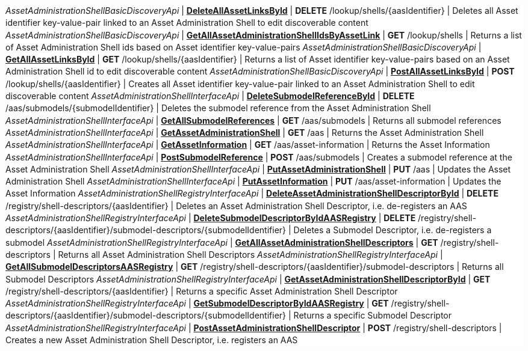 *AssetAdministrationShellBasicDiscoveryApi* | [**DeleteAllAssetLinksById**](docs/AssetAdministrationShellBasicDiscoveryApi.md#deleteallassetlinksbyid) | **DELETE** /lookup/shells/{aasIdentifier} | Deletes all Asset identifier key-value-pair linked to an Asset Administration Shell to edit discoverable content
*AssetAdministrationShellBasicDiscoveryApi* | [**GetAllAssetAdministrationShellIdsByAssetLink**](docs/AssetAdministrationShellBasicDiscoveryApi.md#getallassetadministrationshellidsbyassetlink) | **GET** /lookup/shells | Returns a list of Asset Administration Shell ids based on Asset identifier key-value-pairs
*AssetAdministrationShellBasicDiscoveryApi* | [**GetAllAssetLinksById**](docs/AssetAdministrationShellBasicDiscoveryApi.md#getallassetlinksbyid) | **GET** /lookup/shells/{aasIdentifier} | Returns a list of Asset identifier key-value-pairs based on an Asset Administration Shell id to edit discoverable content
*AssetAdministrationShellBasicDiscoveryApi* | [**PostAllAssetLinksById**](docs/AssetAdministrationShellBasicDiscoveryApi.md#postallassetlinksbyid) | **POST** /lookup/shells/{aasIdentifier} | Creates all Asset identifier key-value-pair linked to an Asset Administration Shell to edit discoverable content
*AssetAdministrationShellInterfaceApi* | [**DeleteSubmodelReferenceById**](docs/AssetAdministrationShellInterfaceApi.md#deletesubmodelreferencebyid) | **DELETE** /aas/submodels/{submodelIdentifier} | Deletes the submodel reference from the Asset Administration Shell
*AssetAdministrationShellInterfaceApi* | [**GetAllSubmodelReferences**](docs/AssetAdministrationShellInterfaceApi.md#getallsubmodelreferences) | **GET** /aas/submodels | Returns all submodel references
*AssetAdministrationShellInterfaceApi* | [**GetAssetAdministrationShell**](docs/AssetAdministrationShellInterfaceApi.md#getassetadministrationshell) | **GET** /aas | Returns the Asset Administration Shell
*AssetAdministrationShellInterfaceApi* | [**GetAssetInformation**](docs/AssetAdministrationShellInterfaceApi.md#getassetinformation) | **GET** /aas/asset-information | Returns the Asset Information
*AssetAdministrationShellInterfaceApi* | [**PostSubmodelReference**](docs/AssetAdministrationShellInterfaceApi.md#postsubmodelreference) | **POST** /aas/submodels | Creates a submodel reference at the Asset Administration Shell
*AssetAdministrationShellInterfaceApi* | [**PutAssetAdministrationShell**](docs/AssetAdministrationShellInterfaceApi.md#putassetadministrationshell) | **PUT** /aas | Updates the Asset Administration Shell
*AssetAdministrationShellInterfaceApi* | [**PutAssetInformation**](docs/AssetAdministrationShellInterfaceApi.md#putassetinformation) | **PUT** /aas/asset-information | Updates the Asset Information
*AssetAdministrationShellRegistryInterfaceApi* | [**DeleteAssetAdministrationShellDescriptorById**](docs/AssetAdministrationShellRegistryInterfaceApi.md#deleteassetadministrationshelldescriptorbyid) | **DELETE** /registry/shell-descriptors/{aasIdentifier} | Deletes an Asset Administration Shell Descriptor, i.e. de-registers an AAS
*AssetAdministrationShellRegistryInterfaceApi* | [**DeleteSubmodelDescriptorByIdAASRegistry**](docs/AssetAdministrationShellRegistryInterfaceApi.md#deletesubmodeldescriptorbyidaasregistry) | **DELETE** /registry/shell-descriptors/{aasIdentifier}/submodel-descriptors/{submodelIdentifier} | Deletes a Submodel Descriptor, i.e. de-registers a submodel
*AssetAdministrationShellRegistryInterfaceApi* | [**GetAllAssetAdministrationShellDescriptors**](docs/AssetAdministrationShellRegistryInterfaceApi.md#getallassetadministrationshelldescriptors) | **GET** /registry/shell-descriptors | Returns all Asset Administration Shell Descriptors
*AssetAdministrationShellRegistryInterfaceApi* | [**GetAllSubmodelDescriptorsAASRegistry**](docs/AssetAdministrationShellRegistryInterfaceApi.md#getallsubmodeldescriptorsaasregistry) | **GET** /registry/shell-descriptors/{aasIdentifier}/submodel-descriptors | Returns all Submodel Descriptors
*AssetAdministrationShellRegistryInterfaceApi* | [**GetAssetAdministrationShellDescriptorById**](docs/AssetAdministrationShellRegistryInterfaceApi.md#getassetadministrationshelldescriptorbyid) | **GET** /registry/shell-descriptors/{aasIdentifier} | Returns a specific Asset Administration Shell Descriptor
*AssetAdministrationShellRegistryInterfaceApi* | [**GetSubmodelDescriptorByIdAASRegistry**](docs/AssetAdministrationShellRegistryInterfaceApi.md#getsubmodeldescriptorbyidaasregistry) | **GET** /registry/shell-descriptors/{aasIdentifier}/submodel-descriptors/{submodelIdentifier} | Returns a specific Submodel Descriptor
*AssetAdministrationShellRegistryInterfaceApi* | [**PostAssetAdministrationShellDescriptor**](docs/AssetAdministrationShellRegistryInterfaceApi.md#postassetadministrationshelldescriptor) | **POST** /registry/shell-descriptors | Creates a new Asset Administration Shell Descriptor, i.e. registers an AAS